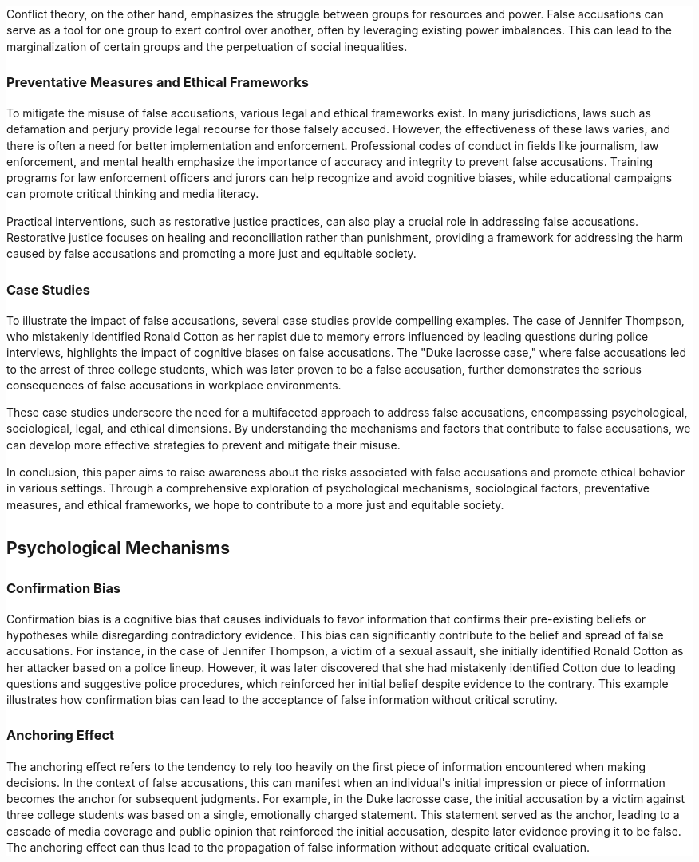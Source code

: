Conflict theory, on the other hand, emphasizes the struggle between groups for resources and power. False accusations can serve as a tool for one group to exert control over another, often by leveraging existing power imbalances. This can lead to the marginalization of certain groups and the perpetuation of social inequalities.

### Preventative Measures and Ethical Frameworks

To mitigate the misuse of false accusations, various legal and ethical frameworks exist. In many jurisdictions, laws such as defamation and perjury provide legal recourse for those falsely accused. However, the effectiveness of these laws varies, and there is often a need for better implementation and enforcement. Professional codes of conduct in fields like journalism, law enforcement, and mental health emphasize the importance of accuracy and integrity to prevent false accusations. Training programs for law enforcement officers and jurors can help recognize and avoid cognitive biases, while educational campaigns can promote critical thinking and media literacy.

Practical interventions, such as restorative justice practices, can also play a crucial role in addressing false accusations. Restorative justice focuses on healing and reconciliation rather than punishment, providing a framework for addressing the harm caused by false accusations and promoting a more just and equitable society.

### Case Studies

To illustrate the impact of false accusations, several case studies provide compelling examples. The case of Jennifer Thompson, who mistakenly identified Ronald Cotton as her rapist due to memory errors influenced by leading questions during police interviews, highlights the impact of cognitive biases on false accusations. The "Duke lacrosse case," where false accusations led to the arrest of three college students, which was later proven to be a false accusation, further demonstrates the serious consequences of false accusations in workplace environments.

These case studies underscore the need for a multifaceted approach to address false accusations, encompassing psychological, sociological, legal, and ethical dimensions. By understanding the mechanisms and factors that contribute to false accusations, we can develop more effective strategies to prevent and mitigate their misuse.

In conclusion, this paper aims to raise awareness about the risks associated with false accusations and promote ethical behavior in various settings. Through a comprehensive exploration of psychological mechanisms, sociological factors, preventative measures, and ethical frameworks, we hope to contribute to a more just and equitable society.


## Psychological Mechanisms

### Confirmation Bias
Confirmation bias is a cognitive bias that causes individuals to favor information that confirms their pre-existing beliefs or hypotheses while disregarding contradictory evidence. This bias can significantly contribute to the belief and spread of false accusations. For instance, in the case of Jennifer Thompson, a victim of a sexual assault, she initially identified Ronald Cotton as her attacker based on a police lineup. However, it was later discovered that she had mistakenly identified Cotton due to leading questions and suggestive police procedures, which reinforced her initial belief despite evidence to the contrary. This example illustrates how confirmation bias can lead to the acceptance of false information without critical scrutiny.

### Anchoring Effect
The anchoring effect refers to the tendency to rely too heavily on the first piece of information encountered when making decisions. In the context of false accusations, this can manifest when an individual's initial impression or piece of information becomes the anchor for subsequent judgments. For example, in the Duke lacrosse case, the initial accusation by a victim against three college students was based on a single, emotionally charged statement. This statement served as the anchor, leading to a cascade of media coverage and public opinion that reinforced the initial accusation, despite later evidence proving it to be false. The anchoring effect can thus lead to the propagation of false information without adequate critical evaluation.
